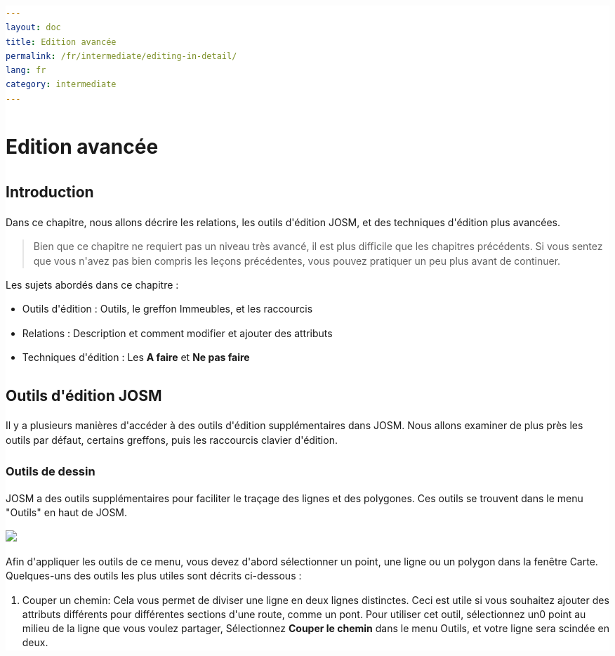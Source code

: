 ```yaml
---
layout: doc
title: Edition avancée
permalink: /fr/intermediate/editing-in-detail/
lang: fr
category: intermediate
---
```


# Edition avancée

## Introduction

Dans ce chapitre, nous allons décrire les relations, les outils d'édition JOSM, et des techniques d'édition plus avancées.

> Bien que ce chapitre ne requiert pas un niveau très avancé, il est plus difficile
> que les chapitres précédents. Si vous sentez que vous n'avez pas bien compris 
> les leçons précédentes, vous pouvez pratiquer un peu plus 
> avant de continuer.

Les sujets abordés dans ce chapitre :

- Outils d'édition : Outils, le greffon Immeubles, et les raccourcis

- Relations : Description et comment modifier et ajouter des attributs

- Techniques d'édition : Les **A faire** et **Ne pas faire**

## Outils d'édition JOSM

Il y a plusieurs manières d'accéder à des outils d'édition supplémentaires dans JOSM. Nous allons
examiner de plus près les outils par défaut, certains greffons, puis les raccourcis clavier d'édition.

### Outils de dessin

JOSM a des outils supplémentaires pour faciliter le traçage des lignes et des polygones. Ces outils se trouvent dans le menu "Outils" en haut de JOSM.

![]({{site.baseurl}}/images/intermediate/fr_edit_in_detail_image12.png)

Afin d'appliquer les outils de ce menu, vous devez d'abord sélectionner un
point, une ligne ou un polygon dans la fenêtre Carte. Quelques-uns des outils les plus utiles sont décrits ci-dessous :

1. Couper un chemin: Cela vous permet de diviser une ligne en deux lignes distinctes.
     Ceci est utile si vous souhaitez ajouter des attributs différents pour différentes sections d'une route, comme un pont. Pour utiliser cet outil, sélectionnez un0
     point au milieu de la ligne que vous voulez partager, Sélectionnez **Couper le chemin** dans le menu Outils, et votre ligne sera scindée en deux.
